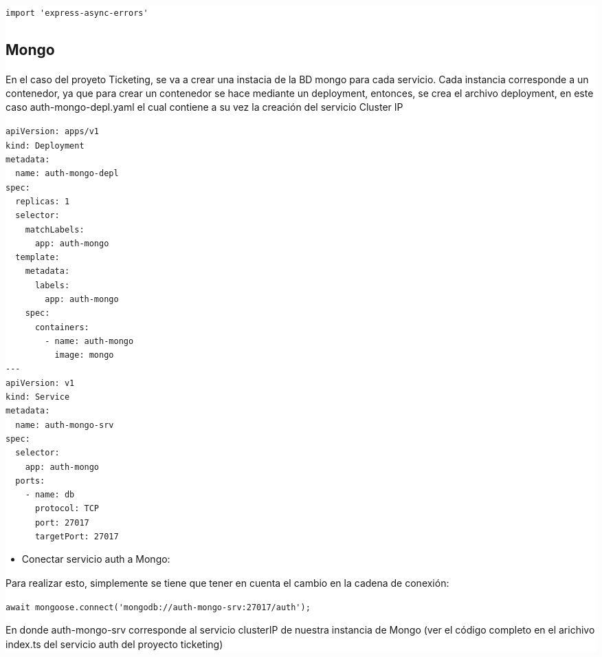 ```
import 'express-async-errors'
```

## Mongo

En el caso del proyeto Ticketing, se va a crear una instacia de la BD mongo para cada servicio. Cada instancia corresponde a un contenedor, ya que para crear un contenedor se hace mediante un deployment, entonces, se crea el archivo deployment, en este caso auth-mongo-depl.yaml el cual contiene a su vez la creación del servicio Cluster IP

```
apiVersion: apps/v1
kind: Deployment
metadata:
  name: auth-mongo-depl
spec:
  replicas: 1
  selector:
    matchLabels:
      app: auth-mongo
  template:
    metadata:
      labels:
        app: auth-mongo
    spec:
      containers:
        - name: auth-mongo
          image: mongo
---
apiVersion: v1
kind: Service
metadata: 
  name: auth-mongo-srv
spec:
  selector: 
    app: auth-mongo
  ports:
    - name: db
      protocol: TCP
      port: 27017
      targetPort: 27017
```

- Conectar servicio auth a Mongo:

Para realizar esto, simplemente se tiene que tener en cuenta el cambio en la cadena de conexión:

```
await mongoose.connect('mongodb://auth-mongo-srv:27017/auth'); 
```
En donde auth-mongo-srv corresponde al servicio clusterIP de nuestra instancia de Mongo (ver el código completo en el arichivo index.ts del servicio auth del proyecto ticketing)

